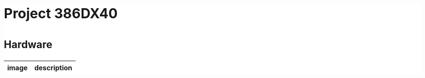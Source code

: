 # Project 386DX40

## Hardware

| image                                                                                                                                                                                                                                     | description                                                                                                                                                                                                                                                                                                                                                                                                                                                                                                                                                                                                                                                                                                                                                                                                                                                                                                                                                                                                                                                       |
|:------------------------------------------------------------------------------------------------------------------------------------------------------------------------------------------------------------------------------------------|:------------------------------------------------------------------------------------------------------------------------------------------------------------------------------------------------------------------------------------------------------------------------------------------------------------------------------------------------------------------------------------------------------------------------------------------------------------------------------------------------------------------------------------------------------------------------------------------------------------------------------------------------------------------------------------------------------------------------------------------------------------------------------------------------------------------------------------------------------------------------------------------------------------------------------------------------------------------------------------------------------------------------------------------------------------------|